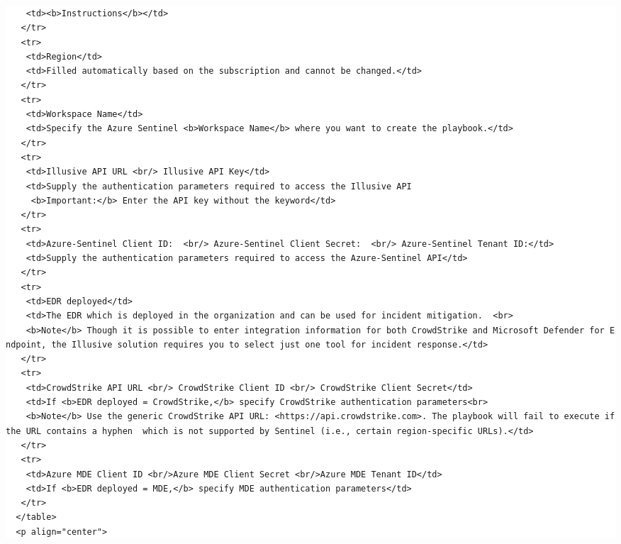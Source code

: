        <td><b>Instructions</b></td>
       </tr>
       <tr>
        <td>Region</td>
        <td>Filled automatically based on the subscription and cannot be changed.</td>
       </tr>
       <tr>
        <td>Workspace Name</td>
        <td>Specify the Azure Sentinel <b>Workspace Name</b> where you want to create the playbook.</td>
       </tr>
       <tr>
        <td>Illusive API URL <br/> Illusive API Key</td>
        <td>Supply the authentication parameters required to access the Illusive API
         <b>Important:</b> Enter the API key without the keyword</td>
       </tr>
       <tr>
        <td>Azure-Sentinel Client ID:  <br/> Azure-Sentinel Client Secret:  <br/> Azure-Sentinel Tenant ID:</td>
        <td>Supply the authentication parameters required to access the Azure-Sentinel API</td>
       </tr>
       <tr>
        <td>EDR deployed</td>
        <td>The EDR which is deployed in the organization and can be used for incident mitigation.  <br> 
        <b>Note</b> Though it is possible to enter integration information for both CrowdStrike and Microsoft Defender for Endpoint, the Illusive solution requires you to select just one tool for incident response.</td>
       </tr>
       <tr>
        <td>CrowdStrike API URL <br/> CrowdStrike Client ID <br/> CrowdStrike Client Secret</td>
        <td>If <b>EDR deployed = CrowdStrike,</b> specify CrowdStrike authentication parameters<br>
        <b>Note</b> Use the generic CrowdStrike API URL: <https://api.crowdstrike.com>. The playbook will fail to execute if the URL contains a hyphen  which is not supported by Sentinel (i.e., certain region-specific URLs).</td>
       </tr>
       <tr>
        <td>Azure MDE Client ID <br/>Azure MDE Client Secret <br/>Azure MDE Tenant ID</td>
        <td>If <b>EDR deployed = MDE,</b> specify MDE authentication parameters</td>
       </tr>
      </table>
      <p align="center">  